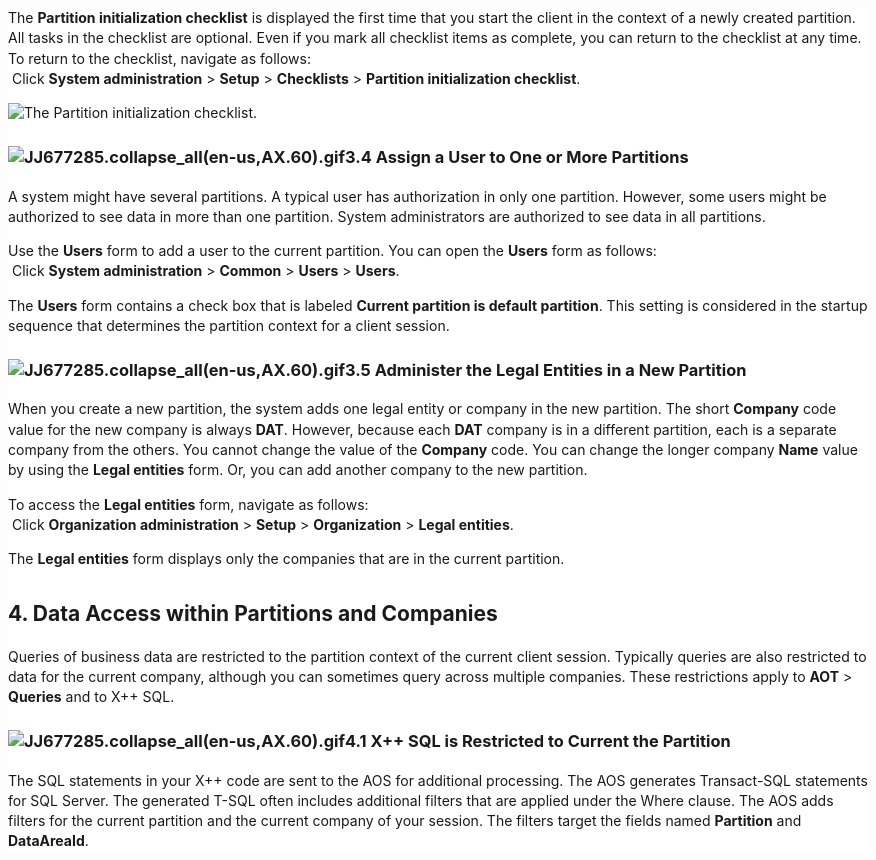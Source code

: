The **Partition initialization checklist** is displayed the first time that you start the client in the context of a newly created partition. All tasks in the checklist are optional. Even if you mark all checklist items as complete, you can return to the checklist at any time. To return to the checklist, navigate as follows:  
 Click **System administration** \> **Setup** \> **Checklists** \> **Partition initialization checklist**.

![The Partition initialization checklist.](images/JJ677285.PartitionInitalizationChecklist-AX62-c4(en-us,AX.60).png "The Partition initialization checklist.")

### ![JJ677285.collapse\_all(en-us,AX.60).gif](images/Gg863931.collapse_all(en-us,AX.60).gif "JJ677285.collapse_all(en-us,AX.60).gif")3.4 Assign a User to One or More Partitions

A system might have several partitions. A typical user has authorization in only one partition. However, some users might be authorized to see data in more than one partition. System administrators are authorized to see data in all partitions.

Use the **Users** form to add a user to the current partition. You can open the **Users** form as follows:  
 Click **System administration** \> **Common** \> **Users** \> **Users**.

The **Users** form contains a check box that is labeled **Current partition is default partition**. This setting is considered in the startup sequence that determines the partition context for a client session.

### ![JJ677285.collapse\_all(en-us,AX.60).gif](images/Gg863931.collapse_all(en-us,AX.60).gif "JJ677285.collapse_all(en-us,AX.60).gif")3.5 Administer the Legal Entities in a New Partition

When you create a new partition, the system adds one legal entity or company in the new partition. The short **Company** code value for the new company is always **DAT**. However, because each **DAT** company is in a different partition, each is a separate company from the others. You cannot change the value of the **Company** code. You can change the longer company **Name** value by using the **Legal entities** form. Or, you can add another company to the new partition.

To access the **Legal entities** form, navigate as follows:  
 Click **Organization administration** \> **Setup** \> **Organization** \> **Legal entities**.

The **Legal entities** form displays only the companies that are in the current partition.

## 4\. Data Access within Partitions and Companies

Queries of business data are restricted to the partition context of the current client session. Typically queries are also restricted to data for the current company, although you can sometimes query across multiple companies. These restrictions apply to **AOT** \> **Queries** and to X++ SQL.

### ![JJ677285.collapse\_all(en-us,AX.60).gif](images/Gg863931.collapse_all(en-us,AX.60).gif "JJ677285.collapse_all(en-us,AX.60).gif")4.1 X++ SQL is Restricted to Current the Partition

The SQL statements in your X++ code are sent to the AOS for additional processing. The AOS generates Transact-SQL statements for SQL Server. The generated T-SQL often includes additional filters that are applied under the Where clause. The AOS adds filters for the current partition and the current company of your session. The filters target the fields named **Partition** and **DataAreaId**.
